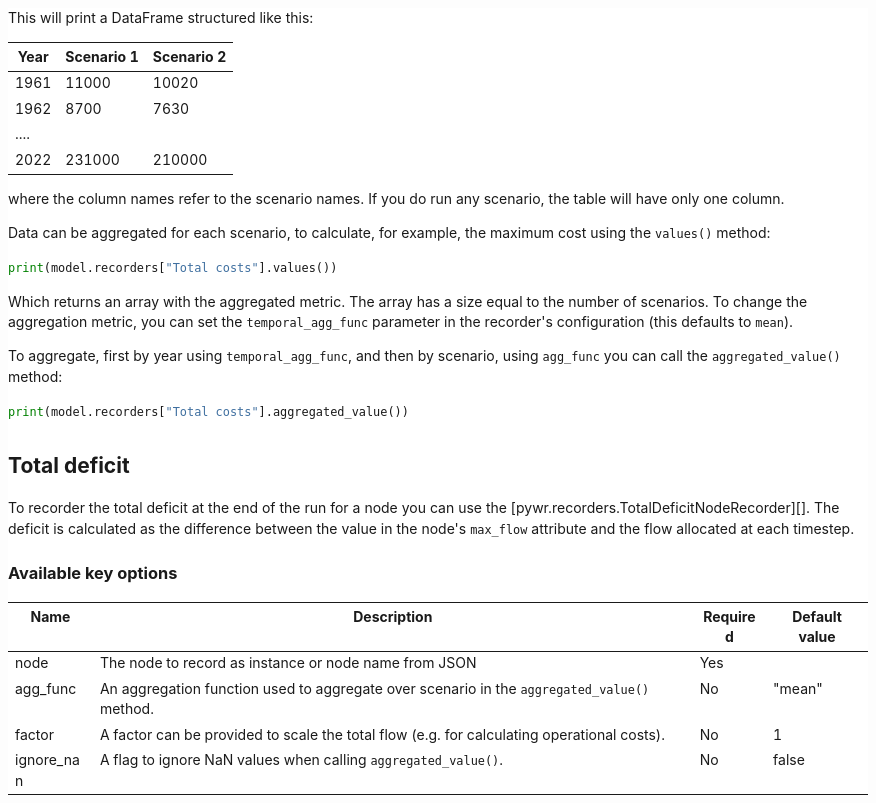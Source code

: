 This will print a DataFrame structured like this:

| Year | Scenario 1 | Scenario 2 |
|------|------------|------------|
| 1961 | 11000      | 10020      |
| 1962 | 8700       | 7630       |
| .... |            |            |
| 2022 | 231000     | 210000     |

where the column names refer to the scenario names. If you do run any scenario, the table will have only one column.

Data can be aggregated for each scenario, to calculate, for example, the maximum cost using the `values()` method:

```python
print(model.recorders["Total costs"].values())
```

Which returns an array with the aggregated metric. The array has a size equal to the number of scenarios. To change
the aggregation metric, you can set the `temporal_agg_func` parameter in the recorder's configuration (this defaults to
`mean`).

To aggregate, first by year using `temporal_agg_func`, and then by scenario, using `agg_func` you can call the 
`aggregated_value()` method:

```python
print(model.recorders["Total costs"].aggregated_value())
```

## Total deficit
To recorder the total deficit at the end of the run for a node you can use the [pywr.recorders.TotalDeficitNodeRecorder][].
The deficit is calculated as the difference between the value in the node's `max_flow` attribute and the flow allocated at
each timestep.


### Available key options

| Name       | Description                                                                                 | Required | Default value |
|------------|---------------------------------------------------------------------------------------------|----------|---------------|
| node       | The node to record as instance or node name from JSON                                       | Yes      |               |
| agg_func   | An aggregation function used to aggregate over scenario in the `aggregated_value()` method. | No       | "mean"        |
| factor     | A factor can be provided to scale the total flow (e.g. for calculating operational costs).  | No       | 1             |
| ignore_nan | A flag to ignore NaN values when calling `aggregated_value()`.                              | No       | false         |
